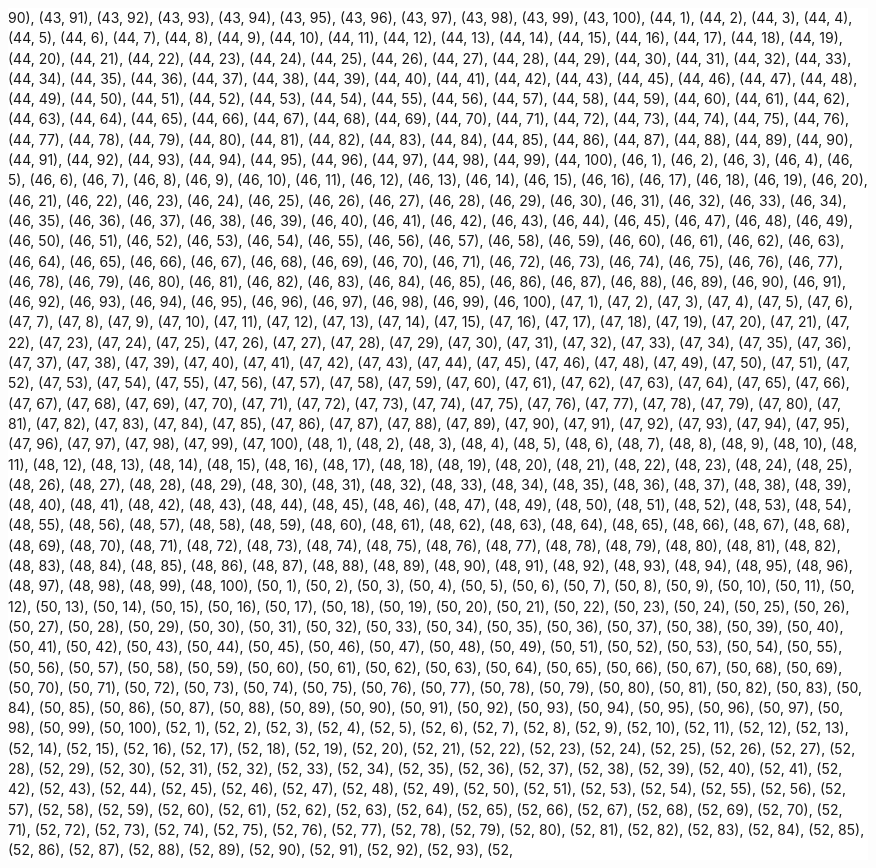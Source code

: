 90), (43, 91), (43, 92), (43, 93), (43, 94), (43, 95), (43, 96), (43, 97), (43, 98), (43, 99), (43, 100), (44, 1), (44, 2), (44, 3), (44, 4), (44, 5), (44, 6), (44, 7), (44, 8), (44, 9), (44, 10), (44, 11), (44, 12), (44, 13), (44, 14), (44, 15), (44, 16), (44, 17), (44, 18), (44, 19), (44, 20), (44, 21), (44, 22), (44, 23), (44, 24), (44, 25), (44, 26), (44, 27), (44, 28), (44, 29), (44, 30), (44, 31), (44, 32), (44, 33), (44, 34), (44, 35), (44, 36), (44, 37), (44, 38), (44, 39), (44, 40), (44, 41), (44, 42), (44, 43), (44, 45), (44, 46), (44, 47), (44, 48), (44, 49), (44, 50), (44, 51), (44, 52), (44, 53), (44, 54), (44, 55), (44, 56), (44, 57), (44, 58), (44, 59), (44, 60), (44, 61), (44, 62), (44, 63), (44, 64), (44, 65), (44, 66), (44, 67), (44, 68), (44, 69), (44, 70), (44, 71), (44, 72), (44, 73), (44, 74), (44, 75), (44, 76), (44, 77), (44, 78), (44, 79), (44, 80), (44, 81), (44, 82), (44, 83), (44, 84), (44, 85), (44, 86), (44, 87), (44, 88), (44, 89), (44, 90), (44, 91), (44, 92), (44, 93), (44, 94), (44, 95), (44, 96), (44, 97), (44, 98), (44, 99), (44, 100), (46, 1), (46, 2), (46, 3), (46, 4), (46, 5), (46, 6), (46, 7), (46, 8), (46, 9), (46, 10), (46, 11), (46, 12), (46, 13), (46, 14), (46, 15), (46, 16), (46, 17), (46, 18), (46, 19), (46, 20), (46, 21), (46, 22), (46, 23), (46, 24), (46, 25), (46, 26), (46, 27), (46, 28), (46, 29), (46, 30), (46, 31), (46, 32), (46, 33), (46, 34), (46, 35), (46, 36), (46, 37), (46, 38), (46, 39), (46, 40), (46, 41), (46, 42), (46, 43), (46, 44), (46, 45), (46, 47), (46, 48), (46, 49), (46, 50), (46, 51), (46, 52), (46, 53), (46, 54), (46, 55), (46, 56), (46, 57), (46, 58), (46, 59), (46, 60), (46, 61), (46, 62), (46, 63), (46, 64), (46, 65), (46, 66), (46, 67), (46, 68), (46, 69), (46, 70), (46, 71), (46, 72), (46, 73), (46, 74), (46, 75), (46, 76), (46, 77), (46, 78), (46, 79), (46, 80), (46, 81), (46, 82), (46, 83), (46, 84), (46, 85), (46, 86), (46, 87), (46, 88), (46, 89), (46, 90), (46, 91), (46, 92), (46, 93), (46, 94), (46, 95), (46, 96), (46, 97), (46, 98), (46, 99), (46, 100), (47, 1), (47, 2), (47, 3), (47, 4), (47, 5), (47, 6), (47, 7), (47, 8), (47, 9), (47, 10), (47, 11), (47, 12), (47, 13), (47, 14), (47, 15), (47, 16), (47, 17), (47, 18), (47, 19), (47, 20), (47, 21), (47, 22), (47, 23), (47, 24), (47, 25), (47, 26), (47, 27), (47, 28), (47, 29), (47, 30), (47, 31), (47, 32), (47, 33), (47, 34), (47, 35), (47, 36), (47, 37), (47, 38), (47, 39), (47, 40), (47, 41), (47, 42), (47, 43), (47, 44), (47, 45), (47, 46), (47, 48), (47, 49), (47, 50), (47, 51), (47, 52), (47, 53), (47, 54), (47, 55), (47, 56), (47, 57), (47, 58), (47, 59), (47, 60), (47, 61), (47, 62), (47, 63), (47, 64), (47, 65), (47, 66), (47, 67), (47, 68), (47, 69), (47, 70), (47, 71), (47, 72), (47, 73), (47, 74), (47, 75), (47, 76), (47, 77), (47, 78), (47, 79), (47, 80), (47, 81), (47, 82), (47, 83), (47, 84), (47, 85), (47, 86), (47, 87), (47, 88), (47, 89), (47, 90), (47, 91), (47, 92), (47, 93), (47, 94), (47, 95), (47, 96), (47, 97), (47, 98), (47, 99), (47, 100), (48, 1), (48, 2), (48, 3), (48, 4), (48, 5), (48, 6), (48, 7), (48, 8), (48, 9), (48, 10), (48, 11), (48, 12), (48, 13), (48, 14), (48, 15), (48, 16), (48, 17), (48, 18), (48, 19), (48, 20), (48, 21), (48, 22), (48, 23), (48, 24), (48, 25), (48, 26), (48, 27), (48, 28), (48, 29), (48, 30), (48, 31), (48, 32), (48, 33), (48, 34), (48, 35), (48, 36), (48, 37), (48, 38), (48, 39), (48, 40), (48, 41), (48, 42), (48, 43), (48, 44), (48, 45), (48, 46), (48, 47), (48, 49), (48, 50), (48, 51), (48, 52), (48, 53), (48, 54), (48, 55), (48, 56), (48, 57), (48, 58), (48, 59), (48, 60), (48, 61), (48, 62), (48, 63), (48, 64), (48, 65), (48, 66), (48, 67), (48, 68), (48, 69), (48, 70), (48, 71), (48, 72), (48, 73), (48, 74), (48, 75), (48, 76), (48, 77), (48, 78), (48, 79), (48, 80), (48, 81), (48, 82), (48, 83), (48, 84), (48, 85), (48, 86), (48, 87), (48, 88), (48, 89), (48, 90), (48, 91), (48, 92), (48, 93), (48, 94), (48, 95), (48, 96), (48, 97), (48, 98), (48, 99), (48, 100), (50, 1), (50, 2), (50, 3), (50, 4), (50, 5), (50, 6), (50, 7), (50, 8), (50, 9), (50, 10), (50, 11), (50, 12), (50, 13), (50, 14), (50, 15), (50, 16), (50, 17), (50, 18), (50, 19), (50, 20), (50, 21), (50, 22), (50, 23), (50, 24), (50, 25), (50, 26), (50, 27), (50, 28), (50, 29), (50, 30), (50, 31), (50, 32), (50, 33), (50, 34), (50, 35), (50, 36), (50, 37), (50, 38), (50, 39), (50, 40), (50, 41), (50, 42), (50, 43), (50, 44), (50, 45), (50, 46), (50, 47), (50, 48), (50, 49), (50, 51), (50, 52), (50, 53), (50, 54), (50, 55), (50, 56), (50, 57), (50, 58), (50, 59), (50, 60), (50, 61), (50, 62), (50, 63), (50, 64), (50, 65), (50, 66), (50, 67), (50, 68), (50, 69), (50, 70), (50, 71), (50, 72), (50, 73), (50, 74), (50, 75), (50, 76), (50, 77), (50, 78), (50, 79), (50, 80), (50, 81), (50, 82), (50, 83), (50, 84), (50, 85), (50, 86), (50, 87), (50, 88), (50, 89), (50, 90), (50, 91), (50, 92), (50, 93), (50, 94), (50, 95), (50, 96), (50, 97), (50, 98), (50, 99), (50, 100), (52, 1), (52, 2), (52, 3), (52, 4), (52, 5), (52, 6), (52, 7), (52, 8), (52, 9), (52, 10), (52, 11), (52, 12), (52, 13), (52, 14), (52, 15), (52, 16), (52, 17), (52, 18), (52, 19), (52, 20), (52, 21), (52, 22), (52, 23), (52, 24), (52, 25), (52, 26), (52, 27), (52, 28), (52, 29), (52, 30), (52, 31), (52, 32), (52, 33), (52, 34), (52, 35), (52, 36), (52, 37), (52, 38), (52, 39), (52, 40), (52, 41), (52, 42), (52, 43), (52, 44), (52, 45), (52, 46), (52, 47), (52, 48), (52, 49), (52, 50), (52, 51), (52, 53), (52, 54), (52, 55), (52, 56), (52, 57), (52, 58), (52, 59), (52, 60), (52, 61), (52, 62), (52, 63), (52, 64), (52, 65), (52, 66), (52, 67), (52, 68), (52, 69), (52, 70), (52, 71), (52, 72), (52, 73), (52, 74), (52, 75), (52, 76), (52, 77), (52, 78), (52, 79), (52, 80), (52, 81), (52, 82), (52, 83), (52, 84), (52, 85), (52, 86), (52, 87), (52, 88), (52, 89), (52, 90), (52, 91), (52, 92), (52, 93), (52,